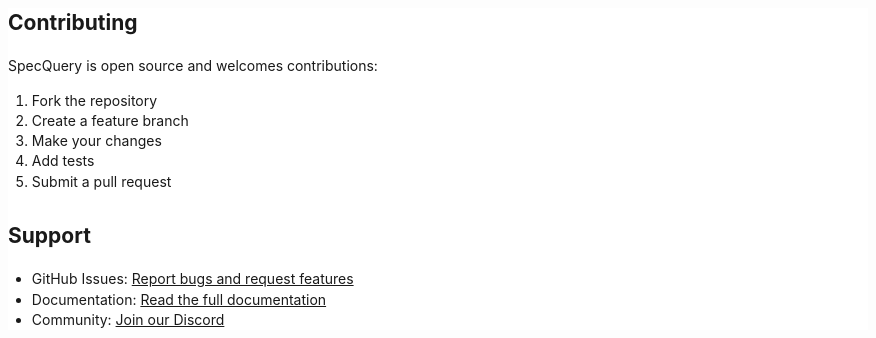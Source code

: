 ## Contributing

SpecQuery is open source and welcomes contributions:

1. Fork the repository
2. Create a feature branch
3. Make your changes
4. Add tests
5. Submit a pull request

## Support

- GitHub Issues: [Report bugs and request features](https://github.com/your-org/spec-query/issues)
- Documentation: [Read the full documentation](https://spec-query.dev)
- Community: [Join our Discord](https://discord.gg/spec-query)
